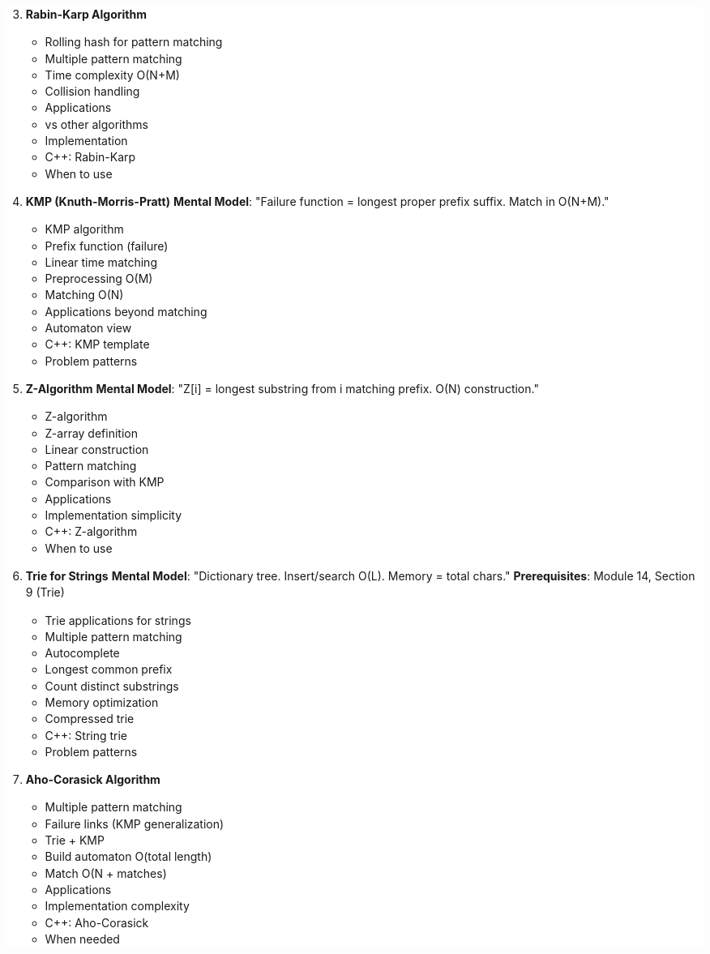 3. **Rabin-Karp Algorithm**
   - Rolling hash for pattern matching
   - Multiple pattern matching
   - Time complexity O(N+M)
   - Collision handling
   - Applications
   - vs other algorithms
   - Implementation
   - C++: Rabin-Karp
   - When to use

4. **KMP (Knuth-Morris-Pratt)**
   **Mental Model**: "Failure function = longest proper prefix suffix. Match in O(N+M)."
   - KMP algorithm
   - Prefix function (failure)
   - Linear time matching
   - Preprocessing O(M)
   - Matching O(N)
   - Applications beyond matching
   - Automaton view
   - C++: KMP template
   - Problem patterns

5. **Z-Algorithm**
   **Mental Model**: "Z[i] = longest substring from i matching prefix. O(N) construction."
   - Z-algorithm
   - Z-array definition
   - Linear construction
   - Pattern matching
   - Comparison with KMP
   - Applications
   - Implementation simplicity
   - C++: Z-algorithm
   - When to use

6. **Trie for Strings**
   **Mental Model**: "Dictionary tree. Insert/search O(L). Memory = total chars."
   **Prerequisites**: Module 14, Section 9 (Trie)
   - Trie applications for strings
   - Multiple pattern matching
   - Autocomplete
   - Longest common prefix
   - Count distinct substrings
   - Memory optimization
   - Compressed trie
   - C++: String trie
   - Problem patterns

7. **Aho-Corasick Algorithm**
   - Multiple pattern matching
   - Failure links (KMP generalization)
   - Trie + KMP
   - Build automaton O(total length)
   - Match O(N + matches)
   - Applications
   - Implementation complexity
   - C++: Aho-Corasick
   - When needed
